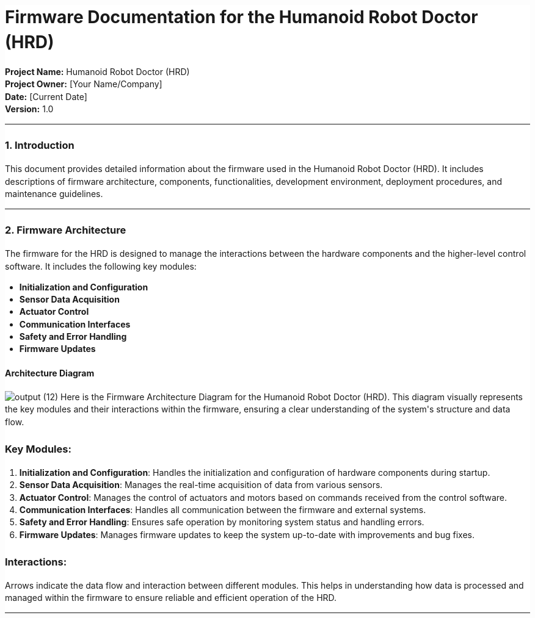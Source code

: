 # Firmware Documentation for the Humanoid Robot Doctor (HRD)

**Project Name:** Humanoid Robot Doctor (HRD)  
**Project Owner:** [Your Name/Company]  
**Date:** [Current Date]  
**Version:** 1.0

---

### 1. **Introduction**

This document provides detailed information about the firmware used in the Humanoid Robot Doctor (HRD). It includes descriptions of firmware architecture, components, functionalities, development environment, deployment procedures, and maintenance guidelines.

---

### 2. **Firmware Architecture**

The firmware for the HRD is designed to manage the interactions between the hardware components and the higher-level control software. It includes the following key modules:

- **Initialization and Configuration**
- **Sensor Data Acquisition**
- **Actuator Control**
- **Communication Interfaces**
- **Safety and Error Handling**
- **Firmware Updates**

#### **Architecture Diagram**

![output (12)](https://github.com/user-attachments/assets/c650641a-f33e-455d-b375-130892749560)
Here is the Firmware Architecture Diagram for the Humanoid Robot Doctor (HRD). This diagram visually represents the key modules and their interactions within the firmware, ensuring a clear understanding of the system's structure and data flow. 

### Key Modules:
1. **Initialization and Configuration**: Handles the initialization and configuration of hardware components during startup.
2. **Sensor Data Acquisition**: Manages the real-time acquisition of data from various sensors.
3. **Actuator Control**: Manages the control of actuators and motors based on commands received from the control software.
4. **Communication Interfaces**: Handles all communication between the firmware and external systems.
5. **Safety and Error Handling**: Ensures safe operation by monitoring system status and handling errors.
6. **Firmware Updates**: Manages firmware updates to keep the system up-to-date with improvements and bug fixes.

### Interactions:
Arrows indicate the data flow and interaction between different modules. This helps in understanding how data is processed and managed within the firmware to ensure reliable and efficient operation of the HRD.

---